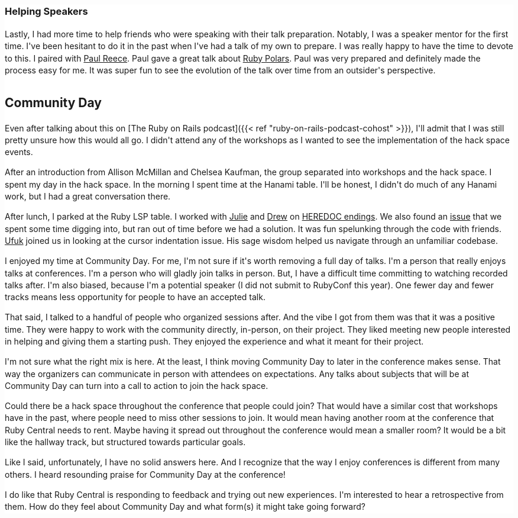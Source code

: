 ### Helping Speakers

Lastly, I had more time to help friends who were speaking with their talk preparation. Notably, I was a speaker mentor for the first time. I've been hesitant to do it in the past when I've had a talk of my own to prepare. I was really happy to have the time to devote to this. I paired with [Paul Reece](https://ruby.social/@paulreece_). Paul gave a great talk about [Ruby Polars](https://rubyconf-2023.sessionize.com/session/530118). Paul was very prepared and definitely made the process easy for me. It was super fun to see the evolution of the talk over time from an outsider's perspective.

## Community Day

Even after talking about this on [The Ruby on Rails podcast]({{< ref "ruby-on-rails-podcast-cohost" >}}), I'll admit that I was still pretty unsure how this would all go. I didn't attend any of the workshops as I wanted to see the implementation of the hack space events.

After an introduction from Allison McMillan and Chelsea Kaufman, the group separated into workshops and the hack space. I spent my day in the hack space. In the morning I spent time at the Hanami table. I'll be honest, I didn't do much of any Hanami work, but I had a great conversation there.

After lunch, I parked at the Ruby LSP table. I worked with [Julie](https://codewithjulie.com/) and [Drew](https://www.drbragg.dev/) on [HEREDOC endings](https://github.com/Shopify/ruby-lsp/pull/1181). We also found an [issue](https://github.com/Shopify/ruby-lsp/issues/1182) that we spent some time digging into, but ran out of time before we had a solution. It was fun spelunking through the code with friends. [Ufuk](https://ufuk.dev/) joined us in looking at the cursor indentation issue. His sage wisdom helped us navigate through an unfamiliar codebase.

I enjoyed my time at Community Day. For me, I'm not sure if it's worth removing a full day of talks. I'm a person that really enjoys talks at conferences. I'm a person who will gladly join talks in person. But, I have a difficult time committing to watching recorded talks after. I'm also biased, because I'm a potential speaker (I did not submit to RubyConf this year). One fewer day and fewer tracks means less opportunity for people to have an accepted talk.

That said, I talked to a handful of people who organized sessions after. And the vibe I got from them was that it was a positive time. They were happy to work with the community directly, in-person, on their project. They liked meeting new people interested in helping and giving them a starting push. They enjoyed the experience and what it meant for their project.

I'm not sure what the right mix is here. At the least, I think moving Community Day to later in the conference makes sense. That way the organizers can communicate in person with attendees on expectations. Any talks about subjects that will be at Community Day can turn into a call to action to join the hack space.

Could there be a hack space throughout the conference that people could  join? That would have a similar cost that workshops have in the past, where people need to miss other sessions to join. It would mean having another room at the conference that Ruby Central needs to rent. Maybe having it spread out throughout the conference would mean a smaller room? It would be a bit like the hallway track, but structured towards particular goals.

Like I said, unfortunately, I have no solid answers here. And I recognize that the way I enjoy conferences is different from many others. I heard resounding praise for Community Day at the conference!

I do like that Ruby Central is responding to feedback and trying out new experiences. I'm interested to hear a retrospective from them. How do they feel about Community Day and what form(s) it might take going forward?
